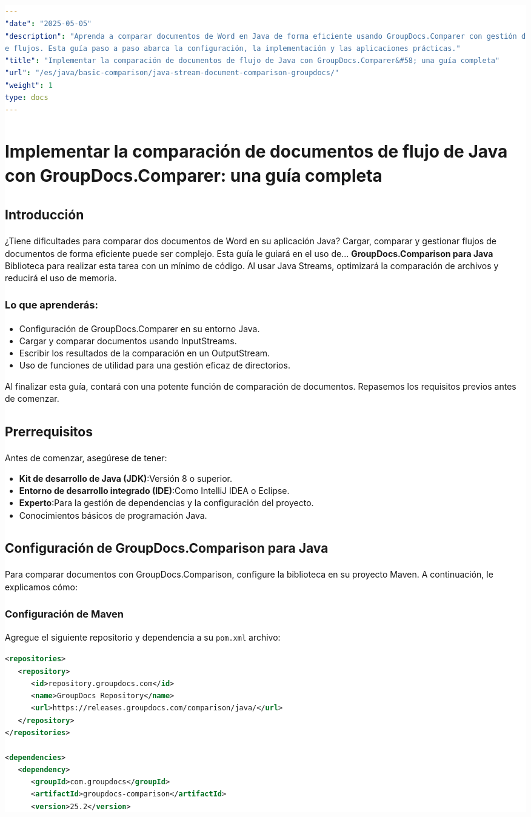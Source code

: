 ```yaml
---
"date": "2025-05-05"
"description": "Aprenda a comparar documentos de Word en Java de forma eficiente usando GroupDocs.Comparer con gestión de flujos. Esta guía paso a paso abarca la configuración, la implementación y las aplicaciones prácticas."
"title": "Implementar la comparación de documentos de flujo de Java con GroupDocs.Comparer&#58; una guía completa"
"url": "/es/java/basic-comparison/java-stream-document-comparison-groupdocs/"
"weight": 1
type: docs
---
```

# Implementar la comparación de documentos de flujo de Java con GroupDocs.Comparer: una guía completa

## Introducción

¿Tiene dificultades para comparar dos documentos de Word en su aplicación Java? Cargar, comparar y gestionar flujos de documentos de forma eficiente puede ser complejo. Esta guía le guiará en el uso de... **GroupDocs.Comparison para Java** Biblioteca para realizar esta tarea con un mínimo de código. Al usar Java Streams, optimizará la comparación de archivos y reducirá el uso de memoria.

### Lo que aprenderás:
- Configuración de GroupDocs.Comparer en su entorno Java.
- Cargar y comparar documentos usando InputStreams.
- Escribir los resultados de la comparación en un OutputStream.
- Uso de funciones de utilidad para una gestión eficaz de directorios.

Al finalizar esta guía, contará con una potente función de comparación de documentos. Repasemos los requisitos previos antes de comenzar.

## Prerrequisitos

Antes de comenzar, asegúrese de tener:
- **Kit de desarrollo de Java (JDK)**:Versión 8 o superior.
- **Entorno de desarrollo integrado (IDE)**:Como IntelliJ IDEA o Eclipse.
- **Experto**:Para la gestión de dependencias y la configuración del proyecto.
- Conocimientos básicos de programación Java.

## Configuración de GroupDocs.Comparison para Java

Para comparar documentos con GroupDocs.Comparison, configure la biblioteca en su proyecto Maven. A continuación, le explicamos cómo:

### Configuración de Maven

Agregue el siguiente repositorio y dependencia a su `pom.xml` archivo:
```xml
<repositories>
   <repository>
      <id>repository.groupdocs.com</id>
      <name>GroupDocs Repository</name>
      <url>https://releases.groupdocs.com/comparison/java/</url>
   </repository>
</repositories>

<dependencies>
   <dependency>
      <groupId>com.groupdocs</groupId>
      <artifactId>groupdocs-comparison</artifactId>
      <version>25.2</version>
```
